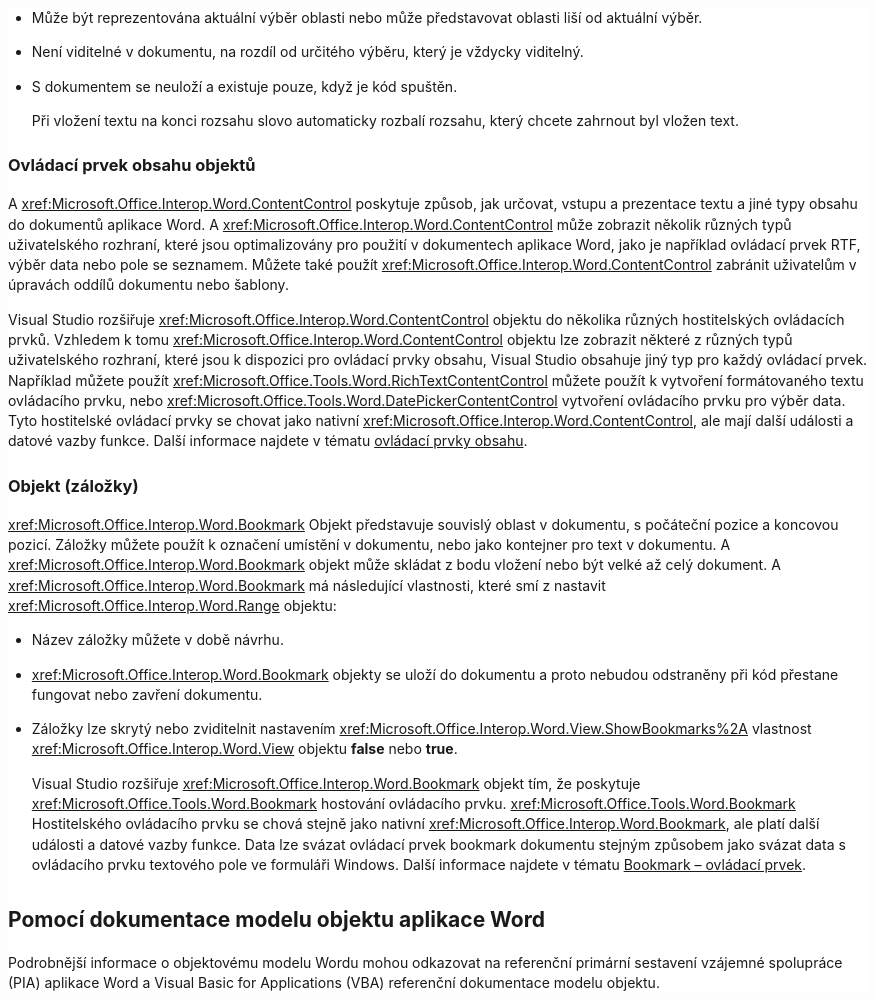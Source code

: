 - Může být reprezentována aktuální výběr oblasti nebo může představovat oblasti liší od aktuální výběr.  
  
- Není viditelné v dokumentu, na rozdíl od určitého výběru, který je vždycky viditelný.  
  
- S dokumentem se neuloží a existuje pouze, když je kód spuštěn.  
  
  Při vložení textu na konci rozsahu slovo automaticky rozbalí rozsahu, který chcete zahrnout byl vložen text.  
  
### <a name="content-control-objects"></a>Ovládací prvek obsahu objektů  
 A <xref:Microsoft.Office.Interop.Word.ContentControl> poskytuje způsob, jak určovat, vstupu a prezentace textu a jiné typy obsahu do dokumentů aplikace Word. A <xref:Microsoft.Office.Interop.Word.ContentControl> může zobrazit několik různých typů uživatelského rozhraní, které jsou optimalizovány pro použití v dokumentech aplikace Word, jako je například ovládací prvek RTF, výběr data nebo pole se seznamem. Můžete také použít <xref:Microsoft.Office.Interop.Word.ContentControl> zabránit uživatelům v úpravách oddílů dokumentu nebo šablony.  
  
 Visual Studio rozšiřuje <xref:Microsoft.Office.Interop.Word.ContentControl> objektu do několika různých hostitelských ovládacích prvků. Vzhledem k tomu <xref:Microsoft.Office.Interop.Word.ContentControl> objektu lze zobrazit některé z různých typů uživatelského rozhraní, které jsou k dispozici pro ovládací prvky obsahu, Visual Studio obsahuje jiný typ pro každý ovládací prvek. Například můžete použít <xref:Microsoft.Office.Tools.Word.RichTextContentControl> můžete použít k vytvoření formátovaného textu ovládacího prvku, nebo <xref:Microsoft.Office.Tools.Word.DatePickerContentControl> vytvoření ovládacího prvku pro výběr data. Tyto hostitelské ovládací prvky se chovat jako nativní <xref:Microsoft.Office.Interop.Word.ContentControl>, ale mají další události a datové vazby funkce. Další informace najdete v tématu [ovládací prvky obsahu](../vsto/content-controls.md).  
  
### <a name="bookmark-object"></a>Objekt (záložky)  
 <xref:Microsoft.Office.Interop.Word.Bookmark> Objekt představuje souvislý oblast v dokumentu, s počáteční pozice a koncovou pozicí. Záložky můžete použít k označení umístění v dokumentu, nebo jako kontejner pro text v dokumentu. A <xref:Microsoft.Office.Interop.Word.Bookmark> objekt může skládat z bodu vložení nebo být velké až celý dokument. A <xref:Microsoft.Office.Interop.Word.Bookmark> má následující vlastnosti, které smí z nastavit <xref:Microsoft.Office.Interop.Word.Range> objektu:  
  
- Název záložky můžete v době návrhu.  
  
- <xref:Microsoft.Office.Interop.Word.Bookmark> objekty se uloží do dokumentu a proto nebudou odstraněny při kód přestane fungovat nebo zavření dokumentu.  
  
- Záložky lze skrytý nebo zviditelnit nastavením <xref:Microsoft.Office.Interop.Word.View.ShowBookmarks%2A> vlastnost <xref:Microsoft.Office.Interop.Word.View> objektu **false** nebo **true**.  
  
  Visual Studio rozšiřuje <xref:Microsoft.Office.Interop.Word.Bookmark> objekt tím, že poskytuje <xref:Microsoft.Office.Tools.Word.Bookmark> hostování ovládacího prvku. <xref:Microsoft.Office.Tools.Word.Bookmark> Hostitelského ovládacího prvku se chová stejně jako nativní <xref:Microsoft.Office.Interop.Word.Bookmark>, ale platí další události a datové vazby funkce. Data lze svázat ovládací prvek bookmark dokumentu stejným způsobem jako svázat data s ovládacího prvku textového pole ve formuláři Windows. Další informace najdete v tématu [Bookmark – ovládací prvek](../vsto/bookmark-control.md).  
  
##  <a name="WordOMDocumentation"></a> Pomocí dokumentace modelu objektu aplikace Word  
 Podrobnější informace o objektovému modelu Wordu mohou odkazovat na referenční primární sestavení vzájemné spolupráce (PIA) aplikace Word a Visual Basic for Applications (VBA) referenční dokumentace modelu objektu.  
  